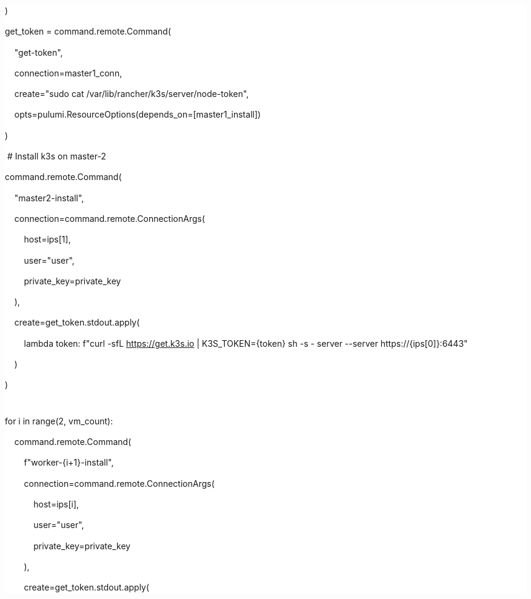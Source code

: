 )

  

get_token = command.remote.Command(

    "get-token",

    connection=master1_conn,

    create="sudo cat /var/lib/rancher/k3s/server/node-token",

    opts=pulumi.ResourceOptions(depends_on=[master1_install])

)

  
  

 # Install k3s on master-2

command.remote.Command(

    "master2-install",

    connection=command.remote.ConnectionArgs(

        host=ips[1],

        user="user",

        private_key=private_key

    ),

    create=get_token.stdout.apply(

        lambda token: f"curl -sfL https://get.k3s.io | K3S_TOKEN={token} sh -s - server --server https://{ips[0]}:6443"

    )

)

  

#

for i in range(2, vm_count):

    command.remote.Command(

        f"worker-{i+1}-install",

        connection=command.remote.ConnectionArgs(

            host=ips[i],

            user="user",

            private_key=private_key

        ),

        create=get_token.stdout.apply(
